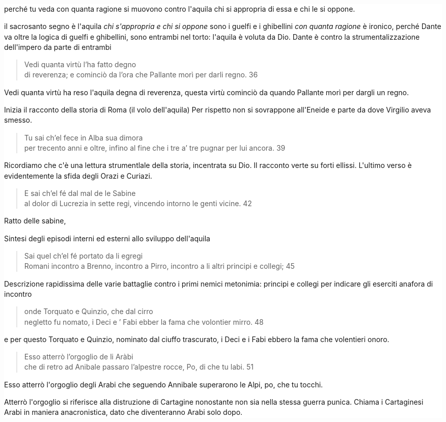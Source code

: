 perché tu veda con quanta ragione si muovono contro l'aquila chi si appropria di essa e chi le si oppone.

il sacrosanto segno è l'aquila
*chi s'appropria e chi si oppone* sono i guelfi e i ghibellini
*con quanta ragione* è ironico, perché Dante va oltre la logica di guelfi e ghibellini, sono entrambi nel torto: l'aquila è voluta da Dio. 
Dante è contro la strumentalizzazione dell'impero da parte di entrambi

> Vedi quanta virtù l’ha fatto degno	
di reverenza; e cominciò da l’ora
che Pallante morì per darli regno.	36

Vedi quanta virtù ha reso l'aquila degna di reverenza, questa virtù cominciò da quando Pallante morì per dargli un regno.

Inizia il racconto della storia di Roma (il volo dell'aquila)
Per rispetto non si sovrappone all'Eneide e parte da dove Virgilio aveva smesso.

> Tu sai ch’el fece in Alba sua dimora		 
per trecento anni e oltre, infino al fine
che i tre a’ tre pugnar per lui ancora.	39

Ricordiamo che c'è una lettura strumentlale della storia, incentrata su Dio.
Il racconto verte su forti ellissi.
L'ultimo verso è evidentemente la sfida degli Orazi e Curiazi.

> E sai ch’el fé dal mal de le Sabine	
al dolor di Lucrezia in sette regi,
vincendo intorno le genti vicine.	42

Ratto delle sabine, 

Sintesi degli episodi interni ed esterni allo sviluppo dell'aquila

> Sai quel ch’el fé portato da li egregi	
Romani incontro a Brenno, incontro a Pirro,
incontro a li altri principi e collegi;	45

Descrizione rapidissima delle varie battaglie contro i primi nemici
metonimia: principi e collegi per indicare gli eserciti
anafora di incontro

> onde Torquato e Quinzio, che dal cirro	
negletto fu nomato, i Deci e ’ Fabi
ebber la fama che volontier mirro.	48

e per questo Torquato e Quinzio, nominato dal ciuffo trascurato, i Deci e i Fabi ebbero la fama che volentieri onoro.

> Esso atterrò l’orgoglio de li Aràbi	
che di retro ad Anibale passaro
l’alpestre rocce, Po, di che tu labi.	51

Esso atterrò l'orgoglio degli Arabi che seguendo Annibale superarono le Alpi, po, che tu tocchi.

Atterrò l'orgoglio si riferisce alla distruzione di Cartagine nonostante non sia nella stessa guerra punica.
Chiama i Cartaginesi Arabi in maniera anacronistica, dato che diventeranno Arabi solo dopo.
